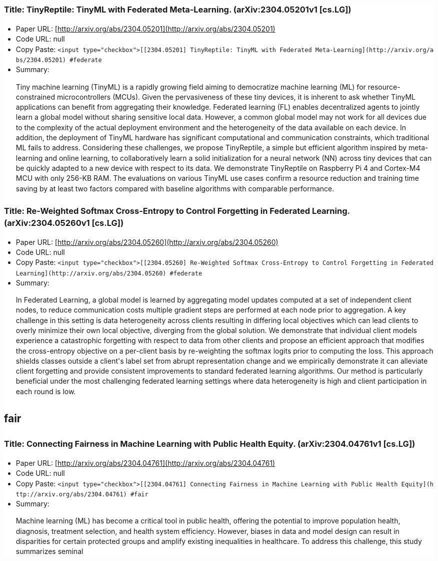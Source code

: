 ### Title: TinyReptile: TinyML with Federated Meta-Learning. (arXiv:2304.05201v1 [cs.LG])
* Paper URL: [http://arxiv.org/abs/2304.05201](http://arxiv.org/abs/2304.05201)
* Code URL: null
* Copy Paste: `<input type="checkbox">[[2304.05201] TinyReptile: TinyML with Federated Meta-Learning](http://arxiv.org/abs/2304.05201) #federate`
* Summary: <p>Tiny machine learning (TinyML) is a rapidly growing field aiming to
democratize machine learning (ML) for resource-constrained microcontrollers
(MCUs). Given the pervasiveness of these tiny devices, it is inherent to ask
whether TinyML applications can benefit from aggregating their knowledge.
Federated learning (FL) enables decentralized agents to jointly learn a global
model without sharing sensitive local data. However, a common global model may
not work for all devices due to the complexity of the actual deployment
environment and the heterogeneity of the data available on each device. In
addition, the deployment of TinyML hardware has significant computational and
communication constraints, which traditional ML fails to address. Considering
these challenges, we propose TinyReptile, a simple but efficient algorithm
inspired by meta-learning and online learning, to collaboratively learn a solid
initialization for a neural network (NN) across tiny devices that can be
quickly adapted to a new device with respect to its data. We demonstrate
TinyReptile on Raspberry Pi 4 and Cortex-M4 MCU with only 256-KB RAM. The
evaluations on various TinyML use cases confirm a resource reduction and
training time saving by at least two factors compared with baseline algorithms
with comparable performance.
</p>

### Title: Re-Weighted Softmax Cross-Entropy to Control Forgetting in Federated Learning. (arXiv:2304.05260v1 [cs.LG])
* Paper URL: [http://arxiv.org/abs/2304.05260](http://arxiv.org/abs/2304.05260)
* Code URL: null
* Copy Paste: `<input type="checkbox">[[2304.05260] Re-Weighted Softmax Cross-Entropy to Control Forgetting in Federated Learning](http://arxiv.org/abs/2304.05260) #federate`
* Summary: <p>In Federated Learning, a global model is learned by aggregating model updates
computed at a set of independent client nodes, to reduce communication costs
multiple gradient steps are performed at each node prior to aggregation. A key
challenge in this setting is data heterogeneity across clients resulting in
differing local objectives which can lead clients to overly minimize their own
local objective, diverging from the global solution. We demonstrate that
individual client models experience a catastrophic forgetting with respect to
data from other clients and propose an efficient approach that modifies the
cross-entropy objective on a per-client basis by re-weighting the softmax
logits prior to computing the loss. This approach shields classes outside a
client's label set from abrupt representation change and we empirically
demonstrate it can alleviate client forgetting and provide consistent
improvements to standard federated learning algorithms. Our method is
particularly beneficial under the most challenging federated learning settings
where data heterogeneity is high and client participation in each round is low.
</p>

## fair
### Title: Connecting Fairness in Machine Learning with Public Health Equity. (arXiv:2304.04761v1 [cs.LG])
* Paper URL: [http://arxiv.org/abs/2304.04761](http://arxiv.org/abs/2304.04761)
* Code URL: null
* Copy Paste: `<input type="checkbox">[[2304.04761] Connecting Fairness in Machine Learning with Public Health Equity](http://arxiv.org/abs/2304.04761) #fair`
* Summary: <p>Machine learning (ML) has become a critical tool in public health, offering
the potential to improve population health, diagnosis, treatment selection, and
health system efficiency. However, biases in data and model design can result
in disparities for certain protected groups and amplify existing inequalities
in healthcare. To address this challenge, this study summarizes seminal